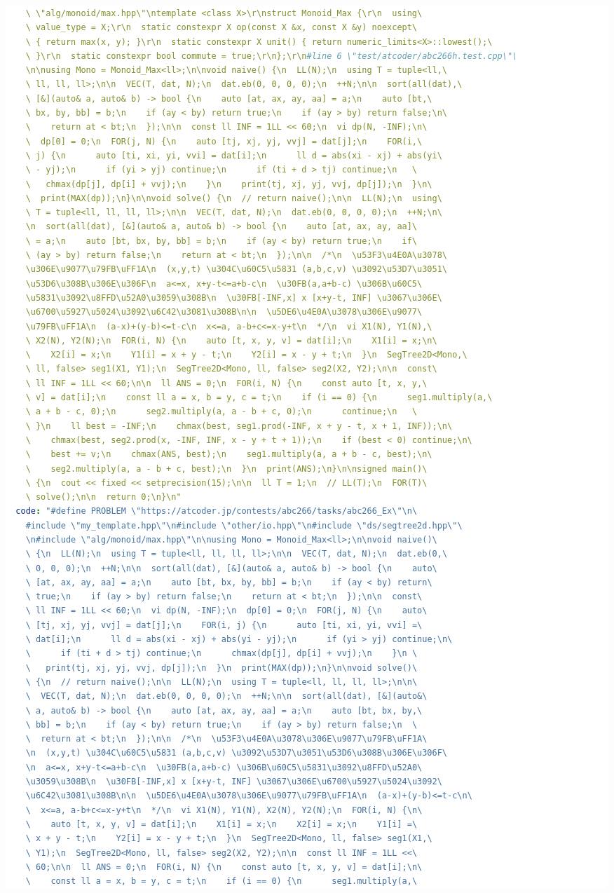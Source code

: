 ```yaml
    \ \"alg/monoid/max.hpp\"\ntemplate <class X>\r\nstruct Monoid_Max {\r\n  using\
    \ value_type = X;\r\n  static constexpr X op(const X &x, const X &y) noexcept\
    \ { return max(x, y); }\r\n  static constexpr X unit() { return numeric_limits<X>::lowest();\
    \ }\r\n  static constexpr bool commute = true;\r\n};\r\n#line 6 \"test/atcoder/abc266h.test.cpp\"\
    \n\nusing Mono = Monoid_Max<ll>;\n\nvoid naive() {\n  LL(N);\n  using T = tuple<ll,\
    \ ll, ll, ll>;\n\n  VEC(T, dat, N);\n  dat.eb(0, 0, 0, 0);\n  ++N;\n\n  sort(all(dat),\
    \ [&](auto& a, auto& b) -> bool {\n    auto [at, ax, ay, aa] = a;\n    auto [bt,\
    \ bx, by, bb] = b;\n    if (ay < by) return true;\n    if (ay > by) return false;\n\
    \    return at < bt;\n  });\n\n  const ll INF = 1LL << 60;\n  vi dp(N, -INF);\n\
    \  dp[0] = 0;\n  FOR(j, N) {\n    auto [tj, xj, yj, vvj] = dat[j];\n    FOR(i,\
    \ j) {\n      auto [ti, xi, yi, vvi] = dat[i];\n      ll d = abs(xi - xj) + abs(yi\
    \ - yj);\n      if (yi > yj) continue;\n      if (ti + d > tj) continue;\n   \
    \   chmax(dp[j], dp[i] + vvj);\n    }\n    print(tj, xj, yj, vvj, dp[j]);\n  }\n\
    \  print(MAX(dp));\n}\n\nvoid solve() {\n  // return naive();\n\n  LL(N);\n  using\
    \ T = tuple<ll, ll, ll, ll>;\n\n  VEC(T, dat, N);\n  dat.eb(0, 0, 0, 0);\n  ++N;\n\
    \n  sort(all(dat), [&](auto& a, auto& b) -> bool {\n    auto [at, ax, ay, aa]\
    \ = a;\n    auto [bt, bx, by, bb] = b;\n    if (ay < by) return true;\n    if\
    \ (ay > by) return false;\n    return at < bt;\n  });\n\n  /*\n  \u53F3\u4E0A\u3078\
    \u306E\u9077\u79FB\uFF1A\n  (x,y,t) \u304C\u60C5\u5831 (a,b,c,v) \u3092\u53D7\u3051\
    \u53D6\u308B\u306E\u306F\n  a<=x, x+y-t<=a+b-c\n  \u30FB(a,a+b-c) \u306B\u60C5\
    \u5831\u3092\u8FFD\u52A0\u3059\u308B\n  \u30FB[-INF,x] x [x+y-t, INF] \u3067\u306E\
    \u6700\u5927\u5024\u3092\u6C42\u3081\u308B\n\n  \u5DE6\u4E0A\u3078\u306E\u9077\
    \u79FB\uFF1A\n  (a-x)+(y-b)<=t-c\n  x<=a, a-b+c<=x-y+t\n  */\n  vi X1(N), Y1(N),\
    \ X2(N), Y2(N);\n  FOR(i, N) {\n    auto [t, x, y, v] = dat[i];\n    X1[i] = x;\n\
    \    X2[i] = x;\n    Y1[i] = x + y - t;\n    Y2[i] = x - y + t;\n  }\n  SegTree2D<Mono,\
    \ ll, false> seg1(X1, Y1);\n  SegTree2D<Mono, ll, false> seg2(X2, Y2);\n\n  const\
    \ ll INF = 1LL << 60;\n\n  ll ANS = 0;\n  FOR(i, N) {\n    const auto [t, x, y,\
    \ v] = dat[i];\n    const ll a = x, b = y, c = t;\n    if (i == 0) {\n      seg1.multiply(a,\
    \ a + b - c, 0);\n      seg2.multiply(a, a - b + c, 0);\n      continue;\n   \
    \ }\n    ll best = -INF;\n    chmax(best, seg1.prod(-INF, x + y - t, x + 1, INF));\n\
    \    chmax(best, seg2.prod(x, -INF, INF, x - y + t + 1));\n    if (best < 0) continue;\n\
    \    best += v;\n    chmax(ANS, best);\n    seg1.multiply(a, a + b - c, best);\n\
    \    seg2.multiply(a, a - b + c, best);\n  }\n  print(ANS);\n}\n\nsigned main()\
    \ {\n  cout << fixed << setprecision(15);\n\n  ll T = 1;\n  // LL(T);\n  FOR(T)\
    \ solve();\n\n  return 0;\n}\n"
  code: "#define PROBLEM \"https://atcoder.jp/contests/abc266/tasks/abc266_Ex\"\n\
    #include \"my_template.hpp\"\n#include \"other/io.hpp\"\n#include \"ds/segtree2d.hpp\"\
    \n#include \"alg/monoid/max.hpp\"\n\nusing Mono = Monoid_Max<ll>;\n\nvoid naive()\
    \ {\n  LL(N);\n  using T = tuple<ll, ll, ll, ll>;\n\n  VEC(T, dat, N);\n  dat.eb(0,\
    \ 0, 0, 0);\n  ++N;\n\n  sort(all(dat), [&](auto& a, auto& b) -> bool {\n    auto\
    \ [at, ax, ay, aa] = a;\n    auto [bt, bx, by, bb] = b;\n    if (ay < by) return\
    \ true;\n    if (ay > by) return false;\n    return at < bt;\n  });\n\n  const\
    \ ll INF = 1LL << 60;\n  vi dp(N, -INF);\n  dp[0] = 0;\n  FOR(j, N) {\n    auto\
    \ [tj, xj, yj, vvj] = dat[j];\n    FOR(i, j) {\n      auto [ti, xi, yi, vvi] =\
    \ dat[i];\n      ll d = abs(xi - xj) + abs(yi - yj);\n      if (yi > yj) continue;\n\
    \      if (ti + d > tj) continue;\n      chmax(dp[j], dp[i] + vvj);\n    }\n \
    \   print(tj, xj, yj, vvj, dp[j]);\n  }\n  print(MAX(dp));\n}\n\nvoid solve()\
    \ {\n  // return naive();\n\n  LL(N);\n  using T = tuple<ll, ll, ll, ll>;\n\n\
    \  VEC(T, dat, N);\n  dat.eb(0, 0, 0, 0);\n  ++N;\n\n  sort(all(dat), [&](auto&\
    \ a, auto& b) -> bool {\n    auto [at, ax, ay, aa] = a;\n    auto [bt, bx, by,\
    \ bb] = b;\n    if (ay < by) return true;\n    if (ay > by) return false;\n  \
    \  return at < bt;\n  });\n\n  /*\n  \u53F3\u4E0A\u3078\u306E\u9077\u79FB\uFF1A\
    \n  (x,y,t) \u304C\u60C5\u5831 (a,b,c,v) \u3092\u53D7\u3051\u53D6\u308B\u306E\u306F\
    \n  a<=x, x+y-t<=a+b-c\n  \u30FB(a,a+b-c) \u306B\u60C5\u5831\u3092\u8FFD\u52A0\
    \u3059\u308B\n  \u30FB[-INF,x] x [x+y-t, INF] \u3067\u306E\u6700\u5927\u5024\u3092\
    \u6C42\u3081\u308B\n\n  \u5DE6\u4E0A\u3078\u306E\u9077\u79FB\uFF1A\n  (a-x)+(y-b)<=t-c\n\
    \  x<=a, a-b+c<=x-y+t\n  */\n  vi X1(N), Y1(N), X2(N), Y2(N);\n  FOR(i, N) {\n\
    \    auto [t, x, y, v] = dat[i];\n    X1[i] = x;\n    X2[i] = x;\n    Y1[i] =\
    \ x + y - t;\n    Y2[i] = x - y + t;\n  }\n  SegTree2D<Mono, ll, false> seg1(X1,\
    \ Y1);\n  SegTree2D<Mono, ll, false> seg2(X2, Y2);\n\n  const ll INF = 1LL <<\
    \ 60;\n\n  ll ANS = 0;\n  FOR(i, N) {\n    const auto [t, x, y, v] = dat[i];\n\
    \    const ll a = x, b = y, c = t;\n    if (i == 0) {\n      seg1.multiply(a,\
```